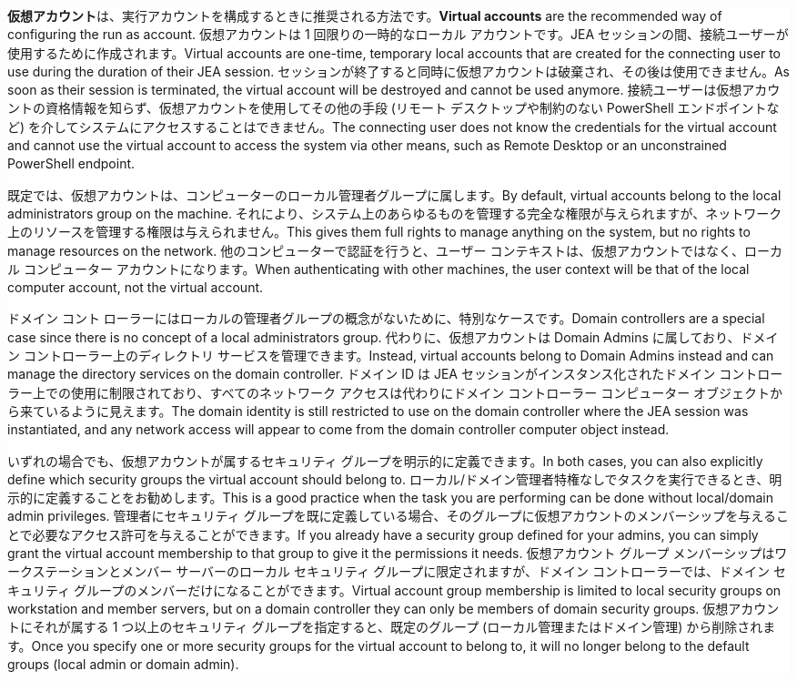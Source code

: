 <span data-ttu-id="c0f0b-113">**仮想アカウント**は、実行アカウントを構成するときに推奨される方法です。</span><span class="sxs-lookup"><span data-stu-id="c0f0b-113">**Virtual accounts** are the recommended way of configuring the run as account.</span></span>
<span data-ttu-id="c0f0b-114">仮想アカウントは 1 回限りの一時的なローカル アカウントです。JEA セッションの間、接続ユーザーが使用するために作成されます。</span><span class="sxs-lookup"><span data-stu-id="c0f0b-114">Virtual accounts are one-time, temporary local accounts that are created for the connecting user to use during the duration of their JEA session.</span></span>
<span data-ttu-id="c0f0b-115">セッションが終了すると同時に仮想アカウントは破棄され、その後は使用できません。</span><span class="sxs-lookup"><span data-stu-id="c0f0b-115">As soon as their session is terminated, the virtual account will be destroyed and cannot be used anymore.</span></span>
<span data-ttu-id="c0f0b-116">接続ユーザーは仮想アカウントの資格情報を知らず、仮想アカウントを使用してその他の手段 (リモート デスクトップや制約のない PowerShell エンドポイントなど) を介してシステムにアクセスすることはできません。</span><span class="sxs-lookup"><span data-stu-id="c0f0b-116">The connecting user does not know the credentials for the virtual account and cannot use the virtual account to access the system via other means, such as Remote Desktop or an unconstrained PowerShell endpoint.</span></span>

<span data-ttu-id="c0f0b-117">既定では、仮想アカウントは、コンピューターのローカル管理者グループに属します。</span><span class="sxs-lookup"><span data-stu-id="c0f0b-117">By default, virtual accounts belong to the local administrators group on the machine.</span></span>
<span data-ttu-id="c0f0b-118">それにより、システム上のあらゆるものを管理する完全な権限が与えられますが、ネットワーク上のリソースを管理する権限は与えられません。</span><span class="sxs-lookup"><span data-stu-id="c0f0b-118">This gives them full rights to manage anything on the system, but no rights to manage resources on the network.</span></span>
<span data-ttu-id="c0f0b-119">他のコンピューターで認証を行うと、ユーザー コンテキストは、仮想アカウントではなく、ローカル コンピューター アカウントになります。</span><span class="sxs-lookup"><span data-stu-id="c0f0b-119">When authenticating with other machines, the user context will be that of the local computer account, not the virtual account.</span></span>

<span data-ttu-id="c0f0b-120">ドメイン コント ローラーにはローカルの管理者グループの概念がないために、特別なケースです。</span><span class="sxs-lookup"><span data-stu-id="c0f0b-120">Domain controllers are a special case since there is no concept of a local administrators group.</span></span>
<span data-ttu-id="c0f0b-121">代わりに、仮想アカウントは Domain Admins に属しており、ドメイン コントローラー上のディレクトリ サービスを管理できます。</span><span class="sxs-lookup"><span data-stu-id="c0f0b-121">Instead, virtual accounts belong to Domain Admins instead and can manage the directory services on the domain controller.</span></span>
<span data-ttu-id="c0f0b-122">ドメイン ID は JEA セッションがインスタンス化されたドメイン コントローラー上での使用に制限されており、すべてのネットワーク アクセスは代わりにドメイン コントローラー コンピューター オブジェクトから来ているように見えます。</span><span class="sxs-lookup"><span data-stu-id="c0f0b-122">The domain identity is still restricted to use on the domain controller where the JEA session was instantiated, and any network access will appear to come from the domain controller computer object instead.</span></span>

<span data-ttu-id="c0f0b-123">いずれの場合でも、仮想アカウントが属するセキュリティ グループを明示的に定義できます。</span><span class="sxs-lookup"><span data-stu-id="c0f0b-123">In both cases, you can also explicitly define which security groups the virtual account should belong to.</span></span>
<span data-ttu-id="c0f0b-124">ローカル/ドメイン管理者特権なしでタスクを実行できるとき、明示的に定義することをお勧めします。</span><span class="sxs-lookup"><span data-stu-id="c0f0b-124">This is a good practice when the task you are performing can be done without local/domain admin privileges.</span></span>
<span data-ttu-id="c0f0b-125">管理者にセキュリティ グループを既に定義している場合、そのグループに仮想アカウントのメンバーシップを与えることで必要なアクセス許可を与えることができます。</span><span class="sxs-lookup"><span data-stu-id="c0f0b-125">If you already have a security group defined for your admins, you can simply grant the virtual account membership to that group to give it the permissions it needs.</span></span>
<span data-ttu-id="c0f0b-126">仮想アカウント グループ メンバーシップはワークステーションとメンバー サーバーのローカル セキュリティ グループに限定されますが、ドメイン コントローラーでは、ドメイン セキュリティ グループのメンバーだけになることができます。</span><span class="sxs-lookup"><span data-stu-id="c0f0b-126">Virtual account group membership is limited to local security groups on workstation and member servers, but on a domain controller they can only be members of domain security groups.</span></span>
<span data-ttu-id="c0f0b-127">仮想アカウントにそれが属する 1 つ以上のセキュリティ グループを指定すると、既定のグループ (ローカル管理またはドメイン管理) から削除されます。</span><span class="sxs-lookup"><span data-stu-id="c0f0b-127">Once you specify one or more security groups for the virtual account to belong to, it will no longer belong to the default groups (local admin or domain admin).</span></span>
